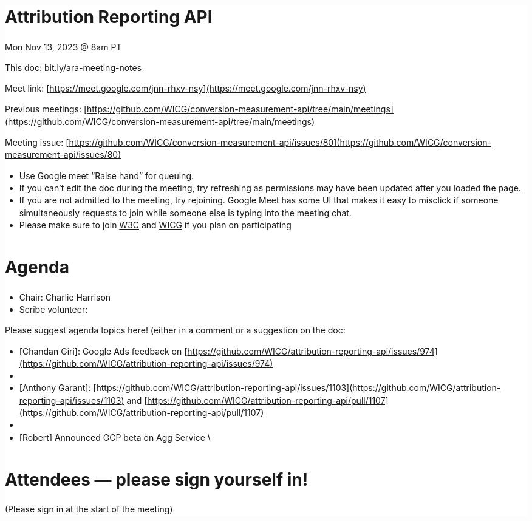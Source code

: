 # Attribution Reporting API

Mon Nov 13, 2023 @ 8am PT

This doc: [bit.ly/ara-meeting-notes](bit.ly/ara-meeting-notes)

Meet link: [https://meet.google.com/jnn-rhxv-nsy](https://meet.google.com/jnn-rhxv-nsy)

Previous meetings: [https://github.com/WICG/conversion-measurement-api/tree/main/meetings](https://github.com/WICG/conversion-measurement-api/tree/main/meetings)

Meeting issue: [https://github.com/WICG/conversion-measurement-api/issues/80](https://github.com/WICG/conversion-measurement-api/issues/80)



* Use Google meet “Raise hand” for queuing.
* If you can’t edit the doc during the meeting, try refreshing as permissions may have been updated after you loaded the page.
* If you are not admitted to the meeting, try rejoining. Google Meet has some UI that makes it easy to misclick if someone simultaneously requests to join while someone else is typing into the meeting chat.
* Please make sure to join [W3C](https://www.w3.org/) and [WICG](https://www.w3.org/community/wicg/) if you plan on participating


# Agenda



* Chair: Charlie Harrison
* Scribe volunteer: 

Please suggest agenda topics here! (either in a comment or a suggestion on the doc:



* [Chandan Giri]: Google Ads feedback on [https://github.com/WICG/attribution-reporting-api/issues/974](https://github.com/WICG/attribution-reporting-api/issues/974)
* [Charlie]: [https://github.com/WICG/attribution-reporting-api/issues/1095](https://github.com/WICG/attribution-reporting-api/issues/1095)
* [Anthony Garant]: [https://github.com/WICG/attribution-reporting-api/issues/1103](https://github.com/WICG/attribution-reporting-api/issues/1103) and [https://github.com/WICG/attribution-reporting-api/pull/1107](https://github.com/WICG/attribution-reporting-api/pull/1107)
* [Jon]: [https://github.com/google/ads-privacy/blob/master/Combining%20the%20Event%20and%20Aggregate%20Summary%20Reports%20from%20the%20Privacy%20Sandbox%20Attribution%20Reporting%20API.pdf](https://github.com/google/ads-privacy/blob/master/Combining%20the%20Event%20and%20Aggregate%20Summary%20Reports%20from%20the%20Privacy%20Sandbox%20Attribution%20Reporting%20API.pdf) 
* [Robert] Announced GCP beta on Agg Service \



# Attendees — please sign yourself in! 

(Please sign in at the start of the meeting)
